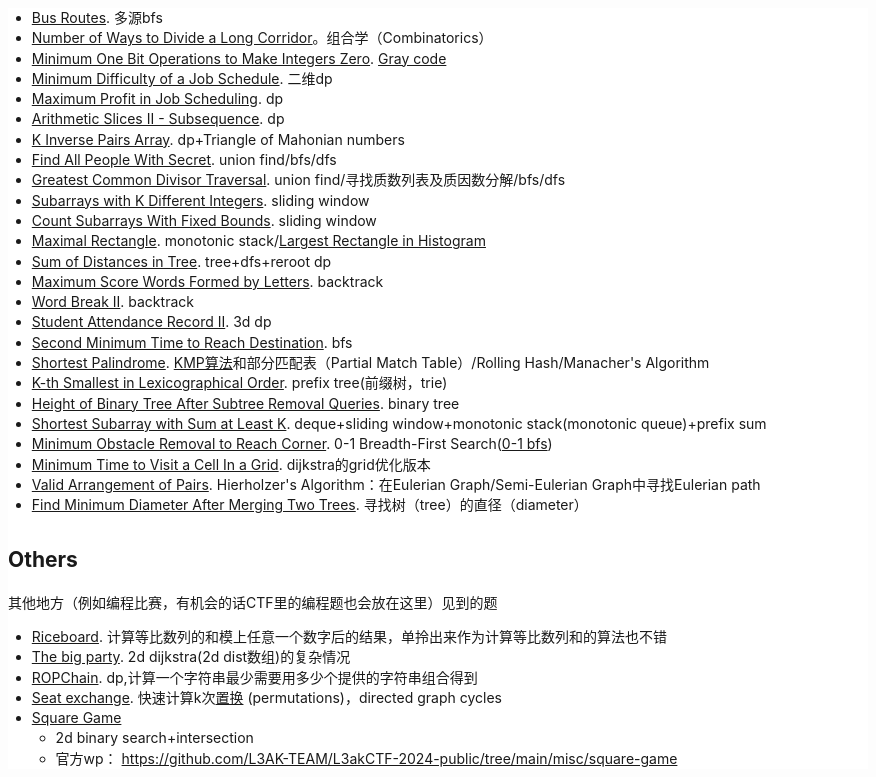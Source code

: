 - [Bus Routes](./Hard/Bus%20Routes.md). 多源bfs
- [Number of Ways to Divide a Long Corridor](./Hard/Number%20of%20Ways%20to%20Divide%20a%20Long%20Corridor.md)。组合学（Combinatorics）
- [Minimum One Bit Operations to Make Integers Zero](./Hard/Minimum%20One%20Bit%20Operations%20to%20Make%20Integers%20Zero.md). [Gray code](https://en.wikipedia.org/wiki/Gray_code)
- [Minimum Difficulty of a Job Schedule](./Hard/Minimum%20Difficulty%20of%20a%20Job%20Schedule.md). 二维dp
- [Maximum Profit in Job Scheduling](./Hard/Maximum%20Profit%20in%20Job%20Scheduling.md). dp
- [Arithmetic Slices II - Subsequence](./Hard/Arithmetic%20Slices%20II%20-%20Subsequence.md). dp
- [K Inverse Pairs Array](./Hard/K%20Inverse%20Pairs%20Array.md). dp+Triangle of Mahonian numbers
- [Find All People With Secret](./Hard/Find%20All%20People%20With%20Secret.md). union find/bfs/dfs
- [Greatest Common Divisor Traversal](./Hard/Greatest%20Common%20Divisor%20Traversal.md). union find/寻找质数列表及质因数分解/bfs/dfs
- [Subarrays with K Different Integers](./Hard/Subarrays%20with%20K%20Different%20Integers.md). sliding window
- [Count Subarrays With Fixed Bounds](./Hard/Count%20Subarrays%20With%20Fixed%20Bounds.md). sliding window
- [Maximal Rectangle](./Hard/Maximal%20Rectangle.md). monotonic stack/[Largest Rectangle in Histogram](https://leetcode.com/problems/largest-rectangle-in-histogram)
- [Sum of Distances in Tree](./Hard/Sum%20of%20Distances%20in%20Tree.md). tree+dfs+reroot dp
- [Maximum Score Words Formed by Letters](./Hard/Maximum%20Score%20Words%20Formed%20by%20Letters.md). backtrack
- [Word Break II](./Hard/Word%20Break%20II.md). backtrack
- [Student Attendance Record II](./Hard/Student%20Attendance%20Record%20II.md). 3d dp
- [Second Minimum Time to Reach Destination](./Hard/Second%20Minimum%20Time%20to%20Reach%20Destination.md). bfs
- [Shortest Palindrome](./Hard/Shortest%20Palindrome.md). [KMP算法](https://www.ruanyifeng.com/blog/2013/05/Knuth%E2%80%93Morris%E2%80%93Pratt_algorithm.html)和部分匹配表（Partial Match Table）/Rolling Hash/Manacher's Algorithm
- [K-th Smallest in Lexicographical Order](./Hard/K-th%20Smallest%20in%20Lexicographical%20Order.md). prefix tree(前缀树，trie)
- [Height of Binary Tree After Subtree Removal Queries](./Hard/Height%20of%20Binary%20Tree%20After%20Subtree%20Removal%20Queries.md). binary tree
- [Shortest Subarray with Sum at Least K](./Hard/Shortest%20Subarray%20with%20Sum%20at%20Least%20K.md). deque+sliding window+monotonic stack(monotonic queue)+prefix sum
- [Minimum Obstacle Removal to Reach Corner](./Hard/Minimum%20Obstacle%20Removal%20to%20Reach%20Corner.md). 0-1 Breadth-First Search([0-1 bfs](https://cp-algorithms.com/graph/01_bfs.html))
- [Minimum Time to Visit a Cell In a Grid](./Hard/Minimum%20Time%20to%20Visit%20a%20Cell%20In%20a%20Grid.md). dijkstra的grid优化版本
- [Valid Arrangement of Pairs](./Hard/Valid%20Arrangement%20of%20Pairs.md). Hierholzer's Algorithm：在Eulerian Graph/Semi-Eulerian Graph中寻找Eulerian path
- [Find Minimum Diameter After Merging Two Trees](./Hard/Find%20Minimum%20Diameter%20After%20Merging%20Two%20Trees.md). 寻找树（tree）的直径（diameter）

## Others

其他地方（例如编程比赛，有机会的话CTF里的编程题也会放在这里）见到的题
- [Riceboard](./Others/Riceboard.md). 计算等比数列的和模上任意一个数字后的结果，单拎出来作为计算等比数列和的算法也不错
- [The big party](./Others/The%20big%20party.md). 2d dijkstra(2d dist数组)的复杂情况
- [ROPChain](./Others/ROPChain.md). dp,计算一个字符串最少需要用多少个提供的字符串组合得到
- [Seat exchange](./Others/Seat%20exchange.md). 快速计算k次[置换](https://oi-wiki.org/math/permutation/) (permutations)，directed graph cycles
- [Square Game](https://bburns.xyz/files/square-game-writeup.pdf)
    - 2d binary search+intersection
    - 官方wp： https://github.com/L3AK-TEAM/L3akCTF-2024-public/tree/main/misc/square-game